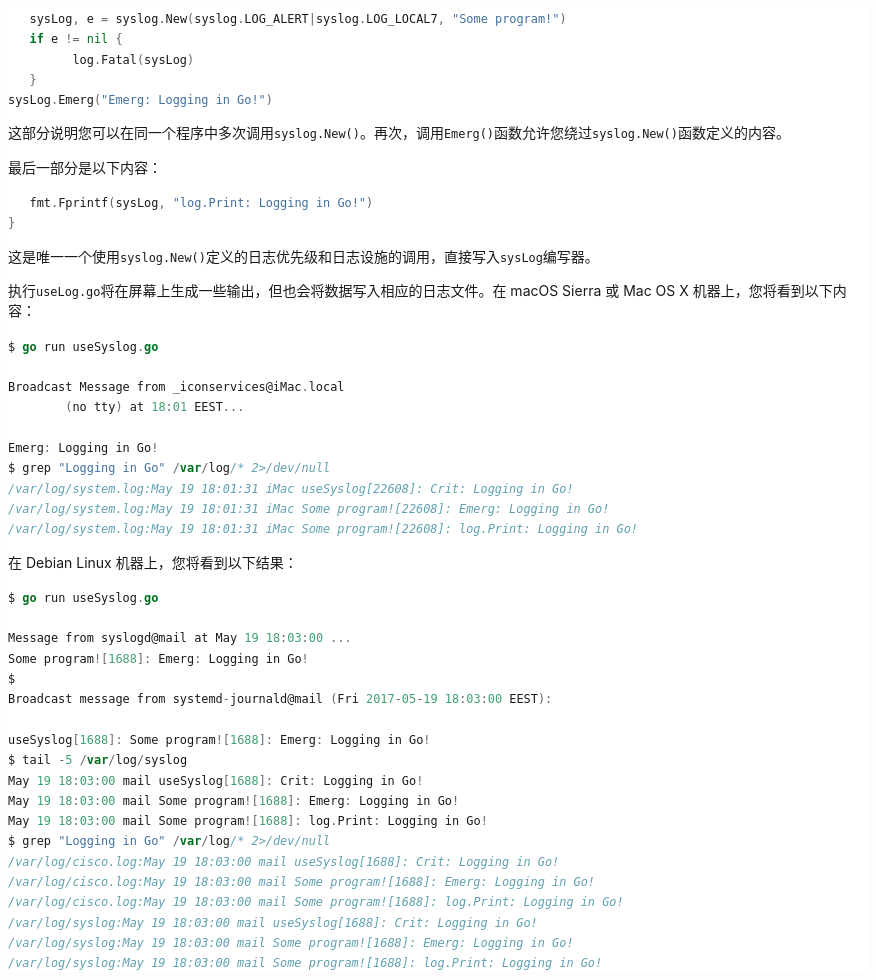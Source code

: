```go
   sysLog, e = syslog.New(syslog.LOG_ALERT|syslog.LOG_LOCAL7, "Some program!") 
   if e != nil { 
         log.Fatal(sysLog) 
   } 
sysLog.Emerg("Emerg: Logging in Go!") 
```

这部分说明您可以在同一个程序中多次调用`syslog.New()`。再次，调用`Emerg()`函数允许您绕过`syslog.New()`函数定义的内容。

最后一部分是以下内容：

```go
   fmt.Fprintf(sysLog, "log.Print: Logging in Go!") 
} 
```

这是唯一一个使用`syslog.New()`定义的日志优先级和日志设施的调用，直接写入`sysLog`编写器。

执行`useLog.go`将在屏幕上生成一些输出，但也会将数据写入相应的日志文件。在 macOS Sierra 或 Mac OS X 机器上，您将看到以下内容：

```go
$ go run useSyslog.go

Broadcast Message from _iconservices@iMac.local
        (no tty) at 18:01 EEST...

Emerg: Logging in Go!
$ grep "Logging in Go" /var/log/* 2>/dev/null
/var/log/system.log:May 19 18:01:31 iMac useSyslog[22608]: Crit: Logging in Go!
/var/log/system.log:May 19 18:01:31 iMac Some program![22608]: Emerg: Logging in Go!
/var/log/system.log:May 19 18:01:31 iMac Some program![22608]: log.Print: Logging in Go!
```

在 Debian Linux 机器上，您将看到以下结果：

```go
$ go run useSyslog.go

Message from syslogd@mail at May 19 18:03:00 ...
Some program![1688]: Emerg: Logging in Go!
$
Broadcast message from systemd-journald@mail (Fri 2017-05-19 18:03:00 EEST):

useSyslog[1688]: Some program![1688]: Emerg: Logging in Go!
$ tail -5 /var/log/syslog
May 19 18:03:00 mail useSyslog[1688]: Crit: Logging in Go!
May 19 18:03:00 mail Some program![1688]: Emerg: Logging in Go!
May 19 18:03:00 mail Some program![1688]: log.Print: Logging in Go!
$ grep "Logging in Go" /var/log/* 2>/dev/null
/var/log/cisco.log:May 19 18:03:00 mail useSyslog[1688]: Crit: Logging in Go!
/var/log/cisco.log:May 19 18:03:00 mail Some program![1688]: Emerg: Logging in Go!
/var/log/cisco.log:May 19 18:03:00 mail Some program![1688]: log.Print: Logging in Go!
/var/log/syslog:May 19 18:03:00 mail useSyslog[1688]: Crit: Logging in Go!
/var/log/syslog:May 19 18:03:00 mail Some program![1688]: Emerg: Logging in Go!
/var/log/syslog:May 19 18:03:00 mail Some program![1688]: log.Print: Logging in Go!
```


[test]: test
[test]: test
